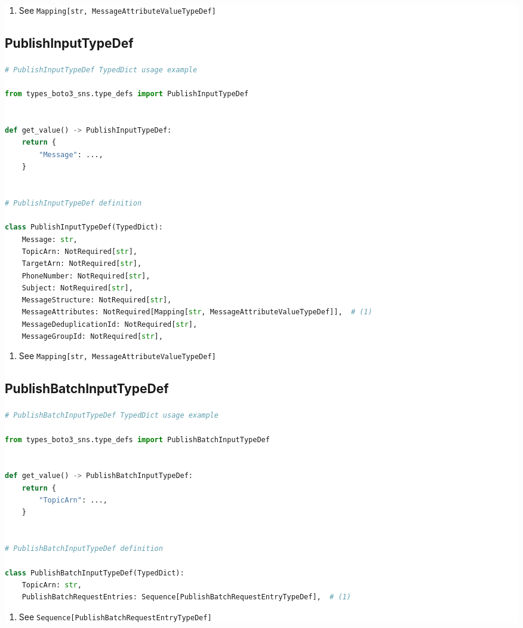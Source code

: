 1. See `Mapping[str, MessageAttributeValueTypeDef]`

## PublishInputTypeDef

```python
# PublishInputTypeDef TypedDict usage example

from types_boto3_sns.type_defs import PublishInputTypeDef


def get_value() -> PublishInputTypeDef:
    return {
        "Message": ...,
    }


# PublishInputTypeDef definition

class PublishInputTypeDef(TypedDict):
    Message: str,
    TopicArn: NotRequired[str],
    TargetArn: NotRequired[str],
    PhoneNumber: NotRequired[str],
    Subject: NotRequired[str],
    MessageStructure: NotRequired[str],
    MessageAttributes: NotRequired[Mapping[str, MessageAttributeValueTypeDef]],  # (1)
    MessageDeduplicationId: NotRequired[str],
    MessageGroupId: NotRequired[str],
```

1. See `Mapping[str, MessageAttributeValueTypeDef]`

## PublishBatchInputTypeDef

```python
# PublishBatchInputTypeDef TypedDict usage example

from types_boto3_sns.type_defs import PublishBatchInputTypeDef


def get_value() -> PublishBatchInputTypeDef:
    return {
        "TopicArn": ...,
    }


# PublishBatchInputTypeDef definition

class PublishBatchInputTypeDef(TypedDict):
    TopicArn: str,
    PublishBatchRequestEntries: Sequence[PublishBatchRequestEntryTypeDef],  # (1)
```

1. See `Sequence[PublishBatchRequestEntryTypeDef]`

